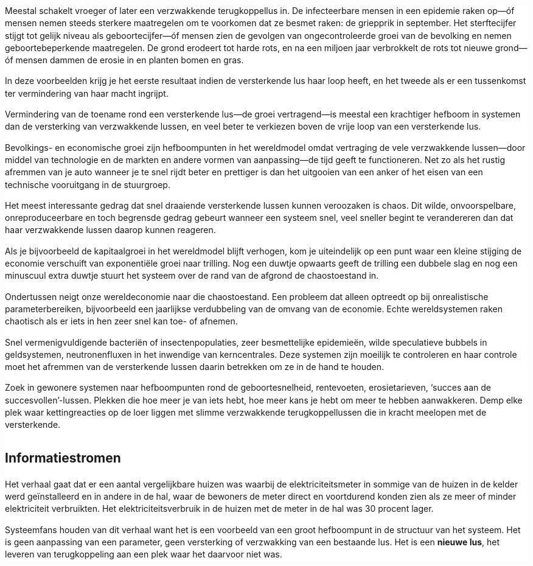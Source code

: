 Meestal schakelt vroeger of later een verzwakkende terugkoppellus in. De infecteerbare mensen in een epidemie raken op—óf mensen nemen steeds sterkere maatregelen om te voorkomen dat ze besmet raken: de griepprik in september. Het sterftecijfer stijgt tot gelijk niveau als geboortecijfer—óf mensen zien de gevolgen van ongecontroleerde groei van de bevolking en nemen geboortebeperkende maatregelen. De grond erodeert tot harde rots, en na een miljoen jaar verbrokkelt de rots tot nieuwe grond—óf mensen dammen de erosie in en planten bomen en gras.

In deze voorbeelden krijg je het eerste resultaat indien de versterkende lus haar loop heeft, en het tweede als er een tussenkomst ter vermindering van haar macht ingrijpt.

Vermindering van de toename rond een versterkende lus—de groei vertragend—is meestal een krachtiger hefboom in systemen dan de versterking van verzwakkende lussen, en veel beter te verkiezen boven de vrije loop van een versterkende lus.

Bevolkings- en economische groei zijn hefboompunten in het wereldmodel omdat vertraging de vele verzwakkende lussen—door middel van technologie en de markten en andere vormen van aanpassing—de tijd geeft te functioneren. Net zo als het rustig afremmen van je auto wanneer je te snel rijdt beter en prettiger is dan het uitgooien van een anker of het eisen van een technische vooruitgang in de stuurgroep.

Het meest interessante gedrag dat snel draaiende versterkende lussen kunnen veroozaken is chaos. Dit wilde, onvoorspelbare, onreproduceerbare en toch begrensde gedrag gebeurt wanneer een systeem snel, veel sneller begint te verandereren dan dat haar verzwakkende lussen daarop kunnen reageren.

Als je bijvoorbeeld de kapitaalgroei in het wereldmodel blijft verhogen, kom je uiteindelijk op een punt waar een kleine stijging de economie verschuift van exponentiële groei naar trilling. Nog een duwtje opwaarts geeft de trilling een dubbele slag en nog een minuscuul extra duwtje stuurt het systeem over de rand van de afgrond de chaostoestand in.

Ondertussen neigt onze wereldeconomie naar die chaostoestand. Een probleem dat alleen optreedt op bij onrealistische parameterbereiken, bijvoorbeeld een jaarlijkse verdubbeling van de omvang van de economie. Echte wereldsystemen raken chaotisch als er iets in hen zeer snel kan toe- of afnemen.

Snel vermenigvuldigende bacteriën of insectenpopulaties, zeer besmettelijke epidemieën, wilde speculatieve bubbels in geldsystemen, neutronenfluxen in het inwendige van kerncentrales. Deze systemen zijn moeilijk te controleren en haar controle moet het afremmen van de versterkende lussen daarin betrekken om ze in de hand te houden.

Zoek in gewonere systemen naar hefboompunten rond de geboortesnelheid, rentevoeten, erosietarieven, ‘succes aan de succesvollen’-lussen. Plekken die hoe meer je van iets hebt, hoe meer kans je hebt om meer te hebben aanwakkeren. Demp elke plek waar kettingreacties op de loer liggen met slimme verzwakkende terugkoppellussen die in kracht meelopen met de versterkende.


## Informatiestromen

Het verhaal gaat dat er een aantal vergelijkbare huizen was waarbij de elektriciteitsmeter in sommige van de huizen in de kelder werd geïnstalleerd en in andere in de hal, waar de bewoners de meter direct en voortdurend konden zien als ze meer of minder elektriciteit verbruikten. Het elektriciteitsverbruik in de huizen met de meter in de hal was 30 procent lager.

Systeemfans houden van dit verhaal want het is een voorbeeld van een groot hefboompunt in de structuur van het systeem. Het is geen aanpassing van een parameter, geen versterking of verzwakking van een bestaande lus. Het is een **nieuwe lus**, het leveren van terugkoppeling aan een plek waar het daarvoor niet was.
